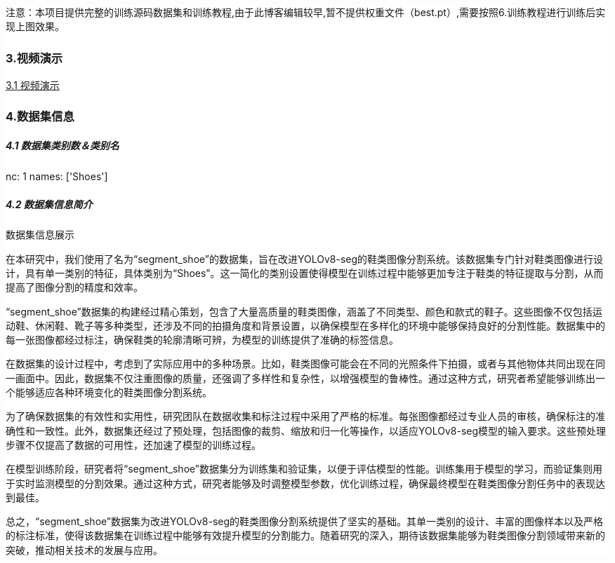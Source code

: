 注意：本项目提供完整的训练源码数据集和训练教程,由于此博客编辑较早,暂不提供权重文件（best.pt）,需要按照6.训练教程进行训练后实现上图效果。

### 3.视频演示

[3.1 视频演示](https://www.bilibili.com/video/BV1E8zmYKEPP/)

### 4.数据集信息

##### 4.1 数据集类别数＆类别名

nc: 1
names: ['Shoes']


##### 4.2 数据集信息简介

数据集信息展示

在本研究中，我们使用了名为“segment_shoe”的数据集，旨在改进YOLOv8-seg的鞋类图像分割系统。该数据集专门针对鞋类图像进行设计，具有单一类别的特征，具体类别为“Shoes”。这一简化的类别设置使得模型在训练过程中能够更加专注于鞋类的特征提取与分割，从而提高了图像分割的精度和效率。

“segment_shoe”数据集的构建经过精心策划，包含了大量高质量的鞋类图像，涵盖了不同类型、颜色和款式的鞋子。这些图像不仅包括运动鞋、休闲鞋、靴子等多种类型，还涉及不同的拍摄角度和背景设置，以确保模型在多样化的环境中能够保持良好的分割性能。数据集中的每一张图像都经过标注，确保鞋类的轮廓清晰可辨，为模型的训练提供了准确的标签信息。

在数据集的设计过程中，考虑到了实际应用中的多种场景。比如，鞋类图像可能会在不同的光照条件下拍摄，或者与其他物体共同出现在同一画面中。因此，数据集不仅注重图像的质量，还强调了多样性和复杂性，以增强模型的鲁棒性。通过这种方式，研究者希望能够训练出一个能够适应各种环境变化的鞋类图像分割系统。

为了确保数据集的有效性和实用性，研究团队在数据收集和标注过程中采用了严格的标准。每张图像都经过专业人员的审核，确保标注的准确性和一致性。此外，数据集还经过了预处理，包括图像的裁剪、缩放和归一化等操作，以适应YOLOv8-seg模型的输入要求。这些预处理步骤不仅提高了数据的可用性，还加速了模型的训练过程。

在模型训练阶段，研究者将“segment_shoe”数据集分为训练集和验证集，以便于评估模型的性能。训练集用于模型的学习，而验证集则用于实时监测模型的分割效果。通过这种方式，研究者能够及时调整模型参数，优化训练过程，确保最终模型在鞋类图像分割任务中的表现达到最佳。

总之，“segment_shoe”数据集为改进YOLOv8-seg的鞋类图像分割系统提供了坚实的基础。其单一类别的设计、丰富的图像样本以及严格的标注标准，使得该数据集在训练过程中能够有效提升模型的分割能力。随着研究的深入，期待该数据集能够为鞋类图像分割领域带来新的突破，推动相关技术的发展与应用。
